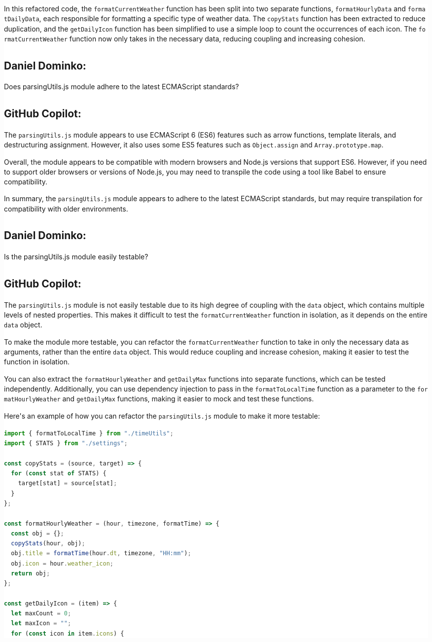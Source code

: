 In this refactored code, the `formatCurrentWeather` function has been split into two separate functions, `formatHourlyData` and `formatDailyData`, each responsible for formatting a specific type of weather data. The `copyStats` function has been extracted to reduce duplication, and the `getDailyIcon` function has been simplified to use a simple loop to count the occurrences of each icon. The `formatCurrentWeather` function now only takes in the necessary data, reducing coupling and increasing cohesion.

Daniel Dominko: 
---
Does parsingUtils.js module adhere to the latest ECMAScript standards?

GitHub Copilot: 
---
The `parsingUtils.js` module appears to use ECMAScript 6 (ES6) features such as arrow functions, template literals, and destructuring assignment. However, it also uses some ES5 features such as `Object.assign` and `Array.prototype.map`. 

Overall, the module appears to be compatible with modern browsers and Node.js versions that support ES6. However, if you need to support older browsers or versions of Node.js, you may need to transpile the code using a tool like Babel to ensure compatibility.

In summary, the `parsingUtils.js` module appears to adhere to the latest ECMAScript standards, but may require transpilation for compatibility with older environments.

Daniel Dominko: 
---
Is the parsingUtils.js module easily testable?

GitHub Copilot: 
---
The `parsingUtils.js` module is not easily testable due to its high degree of coupling with the `data` object, which contains multiple levels of nested properties. This makes it difficult to test the `formatCurrentWeather` function in isolation, as it depends on the entire `data` object.

To make the module more testable, you can refactor the `formatCurrentWeather` function to take in only the necessary data as arguments, rather than the entire `data` object. This would reduce coupling and increase cohesion, making it easier to test the function in isolation.

You can also extract the `formatHourlyWeather` and `getDailyMax` functions into separate functions, which can be tested independently. Additionally, you can use dependency injection to pass in the `formatToLocalTime` function as a parameter to the `formatHourlyWeather` and `getDailyMax` functions, making it easier to mock and test these functions.

Here's an example of how you can refactor the `parsingUtils.js` module to make it more testable:

```javascript
import { formatToLocalTime } from "./timeUtils";
import { STATS } from "./settings";

const copyStats = (source, target) => {
  for (const stat of STATS) {
    target[stat] = source[stat];
  }
};

const formatHourlyWeather = (hour, timezone, formatTime) => {
  const obj = {};
  copyStats(hour, obj);
  obj.title = formatTime(hour.dt, timezone, "HH:mm");
  obj.icon = hour.weather_icon;
  return obj;
};

const getDailyIcon = (item) => {
  let maxCount = 0;
  let maxIcon = "";
  for (const icon in item.icons) {
```
